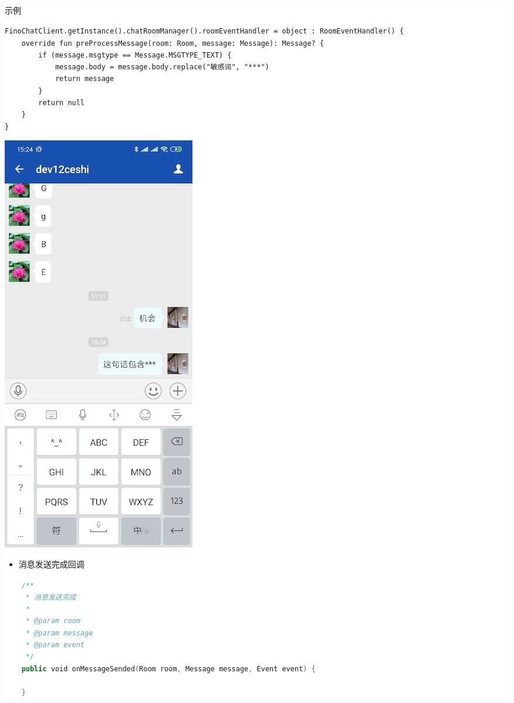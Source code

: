 示例
```
FinoChatClient.getInstance().chatRoomManager().roomEventHandler = object : RoomEventHandler() {
    override fun preProcessMessage(room: Room, message: Message): Message? {
        if (message.msgtype == Message.MSGTYPE_TEXT) {
            message.body = message.body.replace("敏感词", "***")
            return message
        }
        return null
    }
}
```
![消息预处理](../material/imgs/custom_preprocesser.jpeg)

* 消息发送完成回调

```kotlin
    /**
     * 消息发送完成
     *
     * @param room
     * @param message
     * @param event
     */
    public void onMessageSended(Room room, Message message, Event event) {

    }
```

